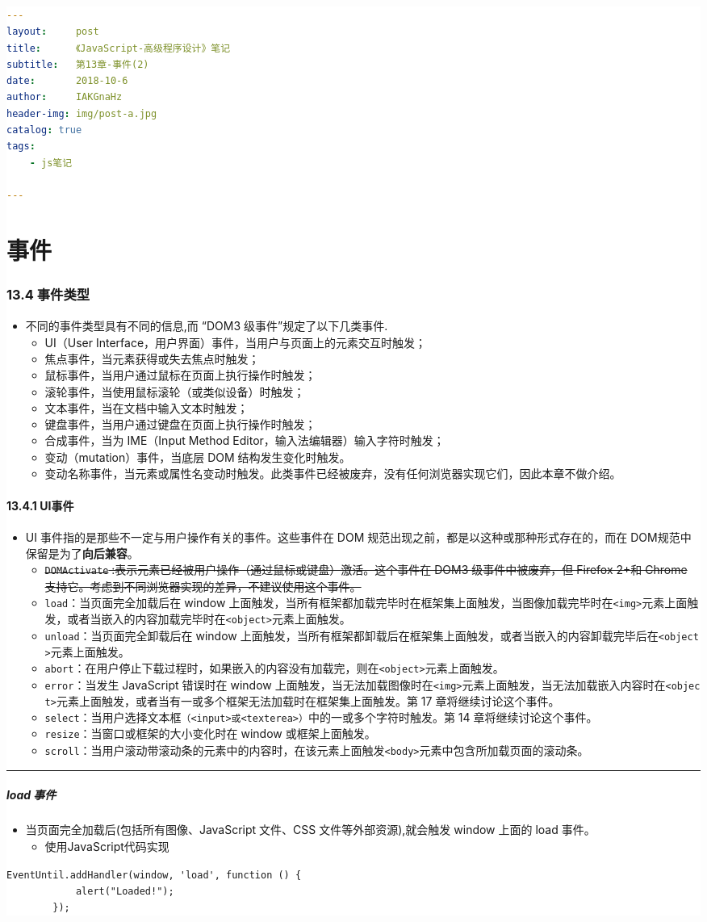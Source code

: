 ```yaml
---
layout:     post
title:      《JavaScript-高级程序设计》笔记
subtitle:   第13章-事件(2)
date:       2018-10-6
author:     IAKGnaHz
header-img: img/post-a.jpg
catalog: true
tags:
    - js笔记
    
---
```

# 事件
### 13.4 事件类型
+ 不同的事件类型具有不同的信息,而 “DOM3
级事件”规定了以下几类事件.
    + UI（User Interface，用户界面）事件，当用户与页面上的元素交互时触发；
    + 焦点事件，当元素获得或失去焦点时触发； 
    + 鼠标事件，当用户通过鼠标在页面上执行操作时触发； 
    + 滚轮事件，当使用鼠标滚轮（或类似设备）时触发； 
    + 文本事件，当在文档中输入文本时触发； 
    + 键盘事件，当用户通过键盘在页面上执行操作时触发； 
    + 合成事件，当为 IME（Input Method Editor，输入法编辑器）输入字符时触发； 
    + 变动（mutation）事件，当底层 DOM 结构发生变化时触发。 
    + 变动名称事件，当元素或属性名变动时触发。此类事件已经被废弃，没有任何浏览器实现它们，因此本章不做介绍。

#### 13.4.1 UI事件
+ UI 事件指的是那些不一定与用户操作有关的事件。这些事件在 DOM 规范出现之前，都是以这种或那种形式存在的，而在 DOM规范中保留是为了**向后兼容**。
    +  ~~`DOMActivate` :表示元素已经被用户操作（通过鼠标或键盘）激活。这个事件在 DOM3 级事件中被废弃，但 Firefox 2+和 Chrome 支持它。考虑到不同浏览器实现的差异，不建议使用这个事件。~~
    +  `load`：当页面完全加载后在 window 上面触发，当所有框架都加载完毕时在框架集上面触发，当图像加载完毕时在`<img>`元素上面触发，或者当嵌入的内容加载完毕时在`<object>`元素上面触发。 
    +  `unload`：当页面完全卸载后在 window 上面触发，当所有框架都卸载后在框架集上面触发，或者当嵌入的内容卸载完毕后在`<object>`元素上面触发。 
    +  `abort`：在用户停止下载过程时，如果嵌入的内容没有加载完，则在`<object>`元素上面触发。 
    +  `error`：当发生 JavaScript 错误时在 window 上面触发，当无法加载图像时在`<img>`元素上面触发，当无法加载嵌入内容时在`<object>`元素上面触发，或者当有一或多个框架无法加载时在框架集上面触发。第 17 章将继续讨论这个事件。 
    +  `select`：当用户选择文本框`（<input>或<texterea>）`中的一或多个字符时触发。第 14 章将继续讨论这个事件。 
    + `resize`：当窗口或框架的大小变化时在 window 或框架上面触发。 
    +  `scroll`：当用户滚动带滚动条的元素中的内容时，在该元素上面触发`<body>`元素中包含所加载页面的滚动条。

<hr>

#####  load 事件
+ 当页面完全加载后(包括所有图像、JavaScript 文件、CSS 文件等外部资源),就会触发 window 上面的 load 事件。 
    + 使用JavaScript代码实现
    
```
EventUntil.addHandler(window, 'load', function () {
			alert("Loaded!");
		});
```
    